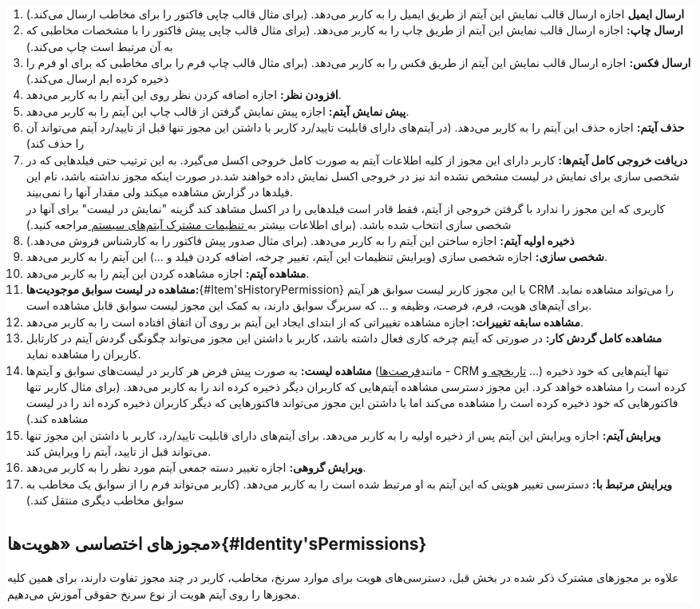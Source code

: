 1. **ارسال ایمیل** اجازه ارسال قالب نمایش این آیتم از طریق ایمیل را به کاربر می‌دهد. (برای مثال قالب چاپی فاکتور را برای مخاطب ارسال می‌کند.)
2. **ارسال چاپ:** اجازه ارسال قالب نمایش این آیتم از طریق چاپ را به کاربر می‌دهد. (برای مثال قالب چاپی پیش فاکتور را با مشخصات مخاطبی که به آن مرتبط است چاپ می‌کند.)
3. **ارسال فکس:** اجازه ارسال قالب نمایش این آیتم از طریق فکس را به کاربر می‌دهد. (برای مثال قالب چاپ فرم را برای مخاطبی که برای او فرم را ذخیره کرده ایم ارسال می‌کند.)
4. **افزودن نظر:** اجازه اضافه کردن نظر روی این آیتم را به کاربر می‌دهد.
5. **پیش نمایش آیتم:** اجازه پیش نمایش گرفتن از قالب چاپ این آیتم را به کاربر می‌دهد.
6. **حذف آیتم:** اجازه حذف این آیتم را به کاربر می‌دهد. (در آیتم‌های دارای قابلیت تایید/رد کاربر با داشتن این مجوز تنها قبل از تایید/رد آیتم می‌تواند آن را حذف کند)
7. **دریافت خروجی کامل آیتم‌ها:** کاربر دارای این مجوز  از کلیه اطلاعات آیتم به صورت کامل خروجی اکسل می‌گیرد. به این ترتیب حتی فیلد‌هایی که در شخصی سازی برای نمایش در لیست مشخص نشده اند نیز در خروجی اکسل نمایش داده خواهند
شد.در صورت اینکه مجوز نداشته باشد، نام این فیلد‌ها در گزارش مشاهده میکند ولی مقدار آنها را نمی‌بیند.<br>
کاربری که این مجوز را ندارد با گرفتن خروجی از آیتم، فقط قادر است فیلدهایی را در اکسل مشاهد کند گزینه "نمایش در لیست" برای آنها در شخصی سازی انتخاب شده باشد. (برای اطلاعات بیشتر به[ تنظیمات مشترک آیتم‌های سیستم ](https://github.com/1stco/PayamGostarDocs/blob/master/Help/Settings/Personalization-crm/Overview/General-information/Shared-information-of-system%20items/Shared-information-of-system%20items.md)مراجعه کنید.)
8. **ذخیره اولیه آیتم:** اجازه ساختن این آیتم را به کاربر می‌دهد. (برای مثال صدور پیش فاکتور را به کارشناس فروش می‌دهد.)
9. **شخصی سازی:** اجازه شخصی سازی (ویرایش تنظیمات این آیتم، تغییر چرخه، اضافه کردن فیلد و ...) این آیتم را به کاربر می‌دهد.
10. **مشاهده آیتم:** اجازه مشاهده کردن این آیتم را به کاربر می‌دهد.
11. **مشاهده در لیست سوابق موجودیت‌ها:**{#Item'sHistoryPermission}
با این مجوز کاربر لیست سوابق هر آیتم CRM را می‌تواند مشاهده نماید. برای آیتم‌های هویت، فرم، فرصت، وظیفه و ... که سربرگ سوابق دارند، به کمک این مجوز لیست سوابق قابل مشاهده است.
12. **مشاهده سابقه تغییرات:** اجازه مشاهده تغییراتی که از ابتدای ایجاد این آیتم بر روی آن اتفاق افتاده است را به کاربر می‌دهد.
13. **مشاهده کامل گردش کار:** در صورتی که آیتم چرخه کاری فعال داشته باشد، کاربر با داشتن این مجوز می‌تواند چگونگی گردش آیتم در کارتابل کاربران را مشاهده نماید.
14. **مشاهده لیست:** به صورت پیش فرض هر کاربر در لیست‌های سوابق و آیتم‌ها (مانند[فرصت‌ها](https://github.com/1stco/PayamGostarDocs/blob/master/Help/Customer-relationship-management/Opportunities/Opportunities.md) - CRM [تاریخچه ](https://github.com/1stco/PayamGostarDocs/blob/master/Help/Customer-relationship-management/CRM%20History/CRM%20History.md)و ...) تنها آیتم‌هایی که خود ذخیره کرده است را مشاهده خواهد کرد. این مجوز دسترسی مشاهده آیتم‌هایی که کاربران دیگر ذخیره کرده اند را به کاربر می‌دهد. (برای مثال کاربر تنها فاکتورهایی که خود ذخیره کرده است را مشاهده می‌کند اما با داشتن این مجوز می‌تواند فاکتورهایی که دیگر کاربران ذخیره کرده اند را در لیست مشاهده کند.) 
15. **ویرایش آیتم:** اجازه ویرایش این آیتم پس از ذخیره اولیه را به کاربر می‌دهد. برای آیتم‌های دارای قابلیت تایید/رد، کاربر با داشتن این مجوز تنها می‌تواند قبل از تایید، آیتم را ویرایش کند.
16. **ویرایش گروهی:** اجازه تغییر دسته جمعی آیتم مورد نظر را به کاربر می‌دهد.
17. **ویرایش مرتبط با:** دسترسی تغییر هویتی که این آیتم به او مرتبط شده است را به کاربر می‌دهد. (کاربر می‌تواند فرم را از سوابق یک مخاطب به سوابق مخاطب دیگری منتقل کند.)

## مجوزهای اختصاسی «هویت‌ها»{#Identity'sPermissions}
علاوه بر مجوزهای مشترک ذکر شده در بخش قبل، دسترسی‌های هویت برای موارد سرنخ، مخاطب، کاربر در چند مجوز تفاوت دارند، برای همین کلیه مجوزها را روی آیتم هویت از نوع سرنخ حقوقی آموزش می‌دهیم. 
